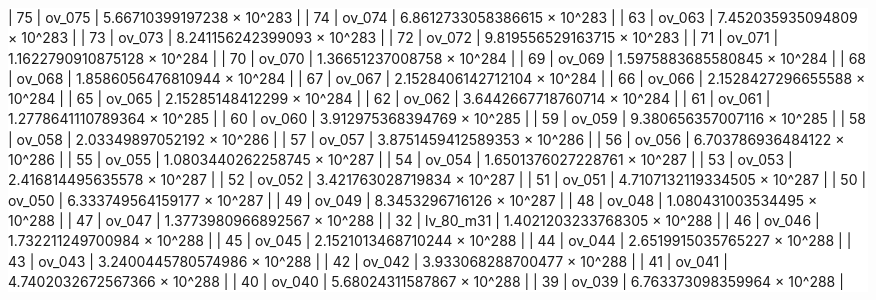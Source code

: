 | 75 | ov_075 | 5.66710399197238 × 10^283 |
| 74 | ov_074 | 6.8612733058386615 × 10^283 |
| 63 | ov_063 | 7.452035935094809 × 10^283 |
| 73 | ov_073 | 8.241156242399093 × 10^283 |
| 72 | ov_072 | 9.819556529163715 × 10^283 |
| 71 | ov_071 | 1.1622790910875128 × 10^284 |
| 70 | ov_070 | 1.36651237008758 × 10^284 |
| 69 | ov_069 | 1.5975883685580845 × 10^284 |
| 68 | ov_068 | 1.8586056476810944 × 10^284 |
| 67 | ov_067 | 2.1528406142712104 × 10^284 |
| 66 | ov_066 | 2.1528427296655588 × 10^284 |
| 65 | ov_065 | 2.15285148412299 × 10^284 |
| 62 | ov_062 | 3.6442667718760714 × 10^284 |
| 61 | ov_061 | 1.2778641110789364 × 10^285 |
| 60 | ov_060 | 3.912975368394769 × 10^285 |
| 59 | ov_059 | 9.380656357007116 × 10^285 |
| 58 | ov_058 | 2.03349897052192 × 10^286 |
| 57 | ov_057 | 3.8751459412589353 × 10^286 |
| 56 | ov_056 | 6.703786936484122 × 10^286 |
| 55 | ov_055 | 1.0803440262258745 × 10^287 |
| 54 | ov_054 | 1.6501376027228761 × 10^287 |
| 53 | ov_053 | 2.416814495635578 × 10^287 |
| 52 | ov_052 | 3.421763028719834 × 10^287 |
| 51 | ov_051 | 4.7107132119334505 × 10^287 |
| 50 | ov_050 | 6.333749564159177 × 10^287 |
| 49 | ov_049 | 8.3453296716126 × 10^287 |
| 48 | ov_048 | 1.080431003534495 × 10^288 |
| 47 | ov_047 | 1.3773980966892567 × 10^288 |
| 32 | lv_80_m31 | 1.4021203233768305 × 10^288 |
| 46 | ov_046 | 1.732211249700984 × 10^288 |
| 45 | ov_045 | 2.1521013468710244 × 10^288 |
| 44 | ov_044 | 2.6519915035765227 × 10^288 |
| 43 | ov_043 | 3.2400445780574986 × 10^288 |
| 42 | ov_042 | 3.933068288700477 × 10^288 |
| 41 | ov_041 | 4.7402032672567366 × 10^288 |
| 40 | ov_040 | 5.68024311587867 × 10^288 |
| 39 | ov_039 | 6.763373098359964 × 10^288 |